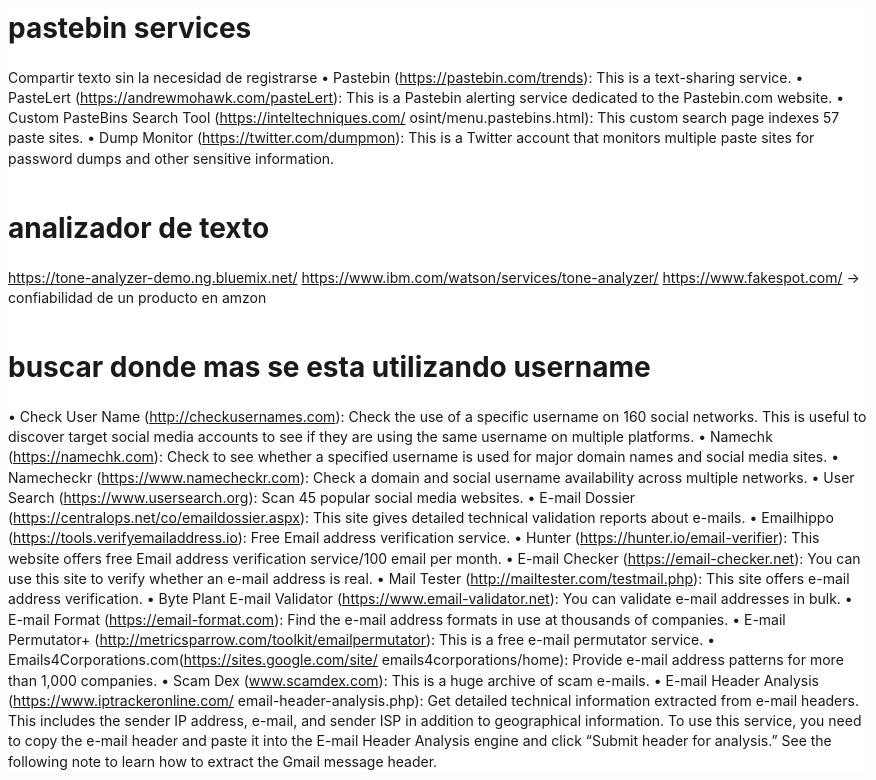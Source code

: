 # pastebin services
Compartir texto sin la necesidad de registrarse
• Pastebin (https://pastebin.com/trends): This is a text-sharing
service.
• PasteLert (https://andrewmohawk.com/pasteLert): This is a
Pastebin alerting service dedicated to the Pastebin.com website.
• Custom PasteBins Search Tool (https://inteltechniques.com/
osint/menu.pastebins.html): This custom search page indexes 57
paste sites.
• Dump Monitor (https://twitter.com/dumpmon): This is a Twitter
account that monitors multiple paste sites for password dumps and
other sensitive information.
# analizador de texto
https://tone-analyzer-demo.ng.bluemix.net/
https://www.ibm.com/watson/services/tone-analyzer/
https://www.fakespot.com/ -> confiabilidad de un producto en amzon

# buscar donde mas se esta utilizando username
• Check User Name (http://checkusernames.com): Check the use of a
specific username on 160 social networks. This is useful to discover
target social media accounts to see if they are using the same
username on multiple platforms.
• Namechk (https://namechk.com): Check to see whether a specified
username is used for major domain names and social media sites.
• Namecheckr (https://www.namecheckr.com): Check a domain and
social username availability across multiple networks.
• User Search (https://www.usersearch.org): Scan 45 popular social
media websites.
• E-mail Dossier (https://centralops.net/co/emaildossier.aspx):
This site gives detailed technical validation reports about e-mails.
• Emailhippo (https://tools.verifyemailaddress.io): Free Email
address verification service.
• Hunter (https://hunter.io/email-verifier): This website offers
free Email address verification service/100 email per month.
• E-mail Checker (https://email-checker.net): You can use this site
to verify whether an e-mail address is real.
• Mail Tester (http://mailtester.com/testmail.php): This site offers
e-mail address verification.
• Byte Plant E-mail Validator (https://www.email-validator.net):
You can validate e-mail addresses in bulk.
• E-mail Format (https://email-format.com): Find the e-mail
address formats in use at thousands of companies.
• E-mail Permutator+ (http://metricsparrow.com/toolkit/emailpermutator): This is a free e-mail permutator service.
• Emails4Corporations.com(https://sites.google.com/site/
emails4corporations/home): Provide e-mail address patterns for
more than 1,000 companies.
• Scam Dex (www.scamdex.com): This is a huge archive of scam e-mails.
• E-mail Header Analysis (https://www.iptrackeronline.com/
email-header-analysis.php): Get detailed technical information
extracted from e-mail headers. This includes the sender IP address,
e-mail, and sender ISP in addition to geographical information. To
use this service, you need to copy the e-mail header and paste it
into the E-mail Header Analysis engine and click “Submit header for
analysis.” See the following note to learn how to extract the Gmail
message header.
